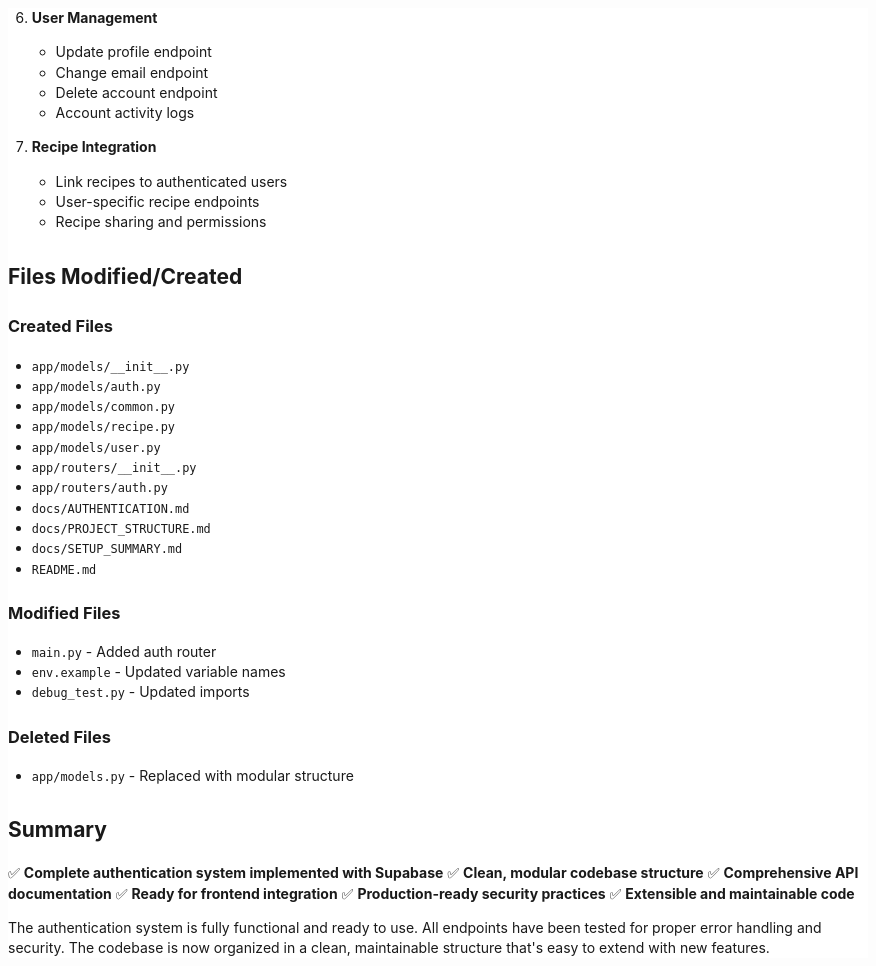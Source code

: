 6. **User Management**

   - Update profile endpoint
   - Change email endpoint
   - Delete account endpoint
   - Account activity logs

7. **Recipe Integration**
   - Link recipes to authenticated users
   - User-specific recipe endpoints
   - Recipe sharing and permissions

## Files Modified/Created

### Created Files

- `app/models/__init__.py`
- `app/models/auth.py`
- `app/models/common.py`
- `app/models/recipe.py`
- `app/models/user.py`
- `app/routers/__init__.py`
- `app/routers/auth.py`
- `docs/AUTHENTICATION.md`
- `docs/PROJECT_STRUCTURE.md`
- `docs/SETUP_SUMMARY.md`
- `README.md`

### Modified Files

- `main.py` - Added auth router
- `env.example` - Updated variable names
- `debug_test.py` - Updated imports

### Deleted Files

- `app/models.py` - Replaced with modular structure

## Summary

✅ **Complete authentication system implemented with Supabase**
✅ **Clean, modular codebase structure**
✅ **Comprehensive API documentation**
✅ **Ready for frontend integration**
✅ **Production-ready security practices**
✅ **Extensible and maintainable code**

The authentication system is fully functional and ready to use. All endpoints have been tested for proper error handling and security. The codebase is now organized in a clean, maintainable structure that's easy to extend with new features.

